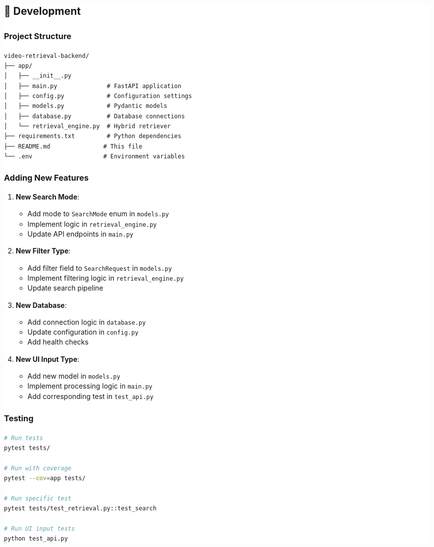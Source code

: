 ## 🔧 Development

### Project Structure

```
video-retrieval-backend/
├── app/
│   ├── __init__.py
│   ├── main.py              # FastAPI application
│   ├── config.py            # Configuration settings
│   ├── models.py            # Pydantic models
│   ├── database.py          # Database connections
│   └── retrieval_engine.py  # Hybrid retriever
├── requirements.txt         # Python dependencies
├── README.md               # This file
└── .env                    # Environment variables
```

### Adding New Features

1. **New Search Mode**:

   - Add mode to `SearchMode` enum in `models.py`
   - Implement logic in `retrieval_engine.py`
   - Update API endpoints in `main.py`

2. **New Filter Type**:

   - Add filter field to `SearchRequest` in `models.py`
   - Implement filtering logic in `retrieval_engine.py`
   - Update search pipeline

3. **New Database**:

   - Add connection logic in `database.py`
   - Update configuration in `config.py`
   - Add health checks

4. **New UI Input Type**:
   - Add new model in `models.py`
   - Implement processing logic in `main.py`
   - Add corresponding test in `test_api.py`

### Testing

```bash
# Run tests
pytest tests/

# Run with coverage
pytest --cov=app tests/

# Run specific test
pytest tests/test_retrieval.py::test_search

# Run UI input tests
python test_api.py
```
